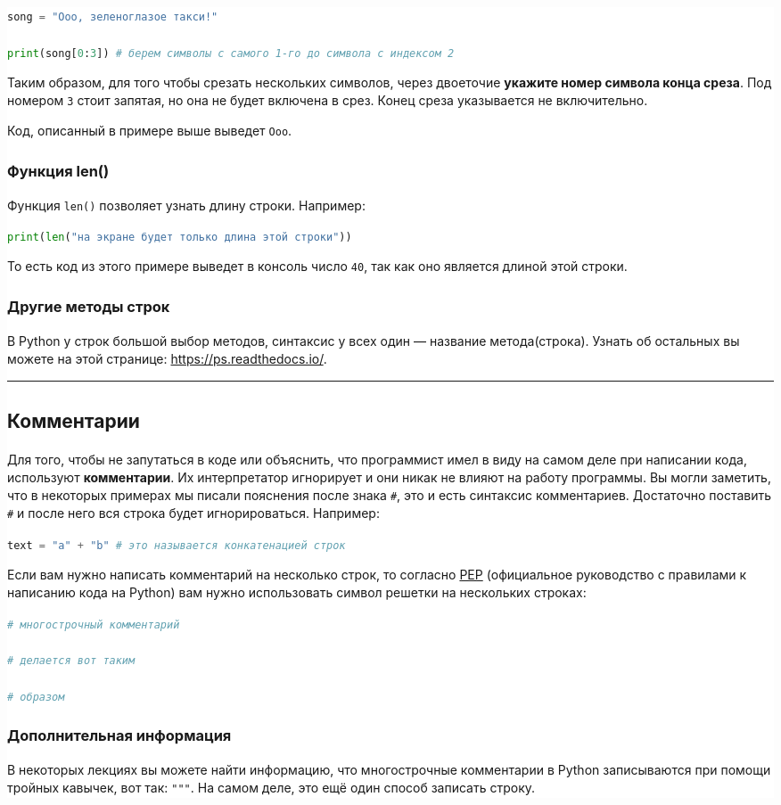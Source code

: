 ```python 
song = "Ооо, зеленоглазое такси!"

print(song[0:3]) # берем символы с самого 1-го до символа с индексом 2
```

Таким образом, для того чтобы срезать нескольких символов, через двоеточие **укажите номер символа конца среза**. Под номером `3` стоит запятая, но она не будет включена в срез. Конец среза указывается не включительно.

Код, описанный в примере выше выведет `Ооо`.

### Функция len()

Функция `len()` позволяет узнать длину строки. Например:

```python
print(len("на экране будет только длина этой строки"))
```

То есть код из этого примере выведет в консоль число `40`, так как оно является длиной этой строки.

### Другие методы строк

В Python у строк большой выбор методов, синтаксис у всех один — название метода(строка). Узнать об остальных вы можете на этой странице: https://ps.readthedocs.io/.

---
## Комментарии

Для того, чтобы не запутаться в коде или объяснить, что программист имел в виду на самом деле при написании кода, используют **комментарии**. Их интерпретатор игнорирует и они никак не влияют на работу программы. Вы могли заметить, что в некоторых примерах мы писали пояснения после знака `#`, это и есть синтаксис комментариев. Достаточно поставить `#` и после него вся строка будет игнорироваться. Например:

```python
text = "a" + "b" # это называется конкатенацией строк
```

Если вам нужно написать комментарий на несколько строк, то согласно [PEP](https://peps.python.org/) (официальное руководство с правилами к написанию кода на Python) вам нужно использовать символ решетки на нескольких строках:

```python
# многострочный комментарий

# делается вот таким

# образом
```

### Дополнительная информация

В некоторых лекциях вы можете найти информацию, что многострочные комментарии в Python записываются при помощи тройных кавычек, вот так: `"""`. На самом деле, это ещё один способ записать строку.
